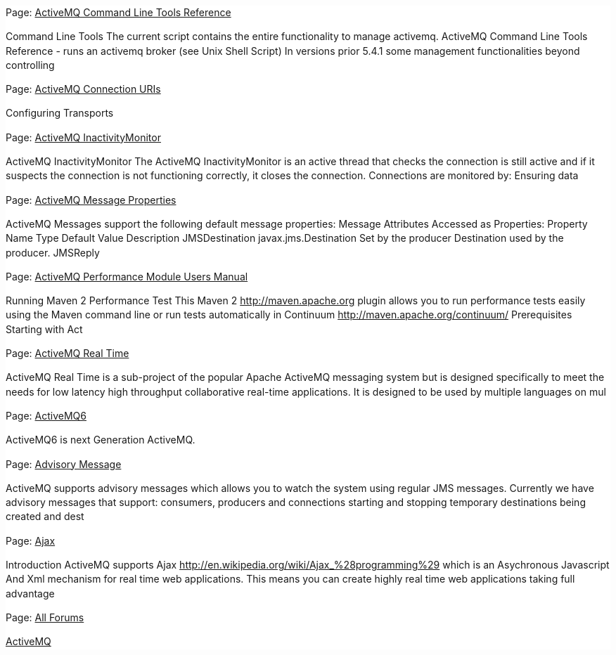 Page: [ActiveMQ Command Line Tools Reference](https://cwiki.apache.org/confluence/display/ACTIVEMQ/ActiveMQ+Command+Line+Tools+Reference)  

Command Line Tools The current script contains the entire functionality to manage activemq. ActiveMQ Command Line Tools Reference - runs an activemq broker (see Unix Shell Script) In versions prior 5.4.1 some management functionalities beyond controlling

Page: [ActiveMQ Connection URIs](https://cwiki.apache.org/confluence/display/ACTIVEMQ/ActiveMQ+Connection+URIs)  

Configuring Transports

Page: [ActiveMQ InactivityMonitor](https://cwiki.apache.org/confluence/display/ACTIVEMQ/ActiveMQ+InactivityMonitor)  

ActiveMQ InactivityMonitor The ActiveMQ InactivityMonitor is an active thread that checks the connection is still active and if it suspects the connection is not functioning correctly, it closes the connection. Connections are monitored by: Ensuring data

Page: [ActiveMQ Message Properties](https://cwiki.apache.org/confluence/display/ACTIVEMQ/ActiveMQ+Message+Properties)  

ActiveMQ Messages support the following default message properties: Message Attributes Accessed as Properties: Property Name Type Default Value Description JMSDestination javax.jms.Destination Set by the producer Destination used by the producer. JMSReply

Page: [ActiveMQ Performance Module Users Manual](https://cwiki.apache.org/confluence/display/ACTIVEMQ/ActiveMQ+Performance+Module+Users+Manual)  

Running Maven 2 Performance Test This Maven 2 http://maven.apache.org plugin allows you to run performance tests easily using the Maven command line or run tests automatically in Continuum http://maven.apache.org/continuum/ Prerequisites Starting with Act

Page: [ActiveMQ Real Time](https://cwiki.apache.org/confluence/display/ACTIVEMQ/ActiveMQ+Real+Time)  

ActiveMQ Real Time is a sub-project of the popular Apache ActiveMQ messaging system but is designed specifically to meet the needs for low latency high throughput collaborative real-time applications. It is designed to be used by multiple languages on mul

Page: [ActiveMQ6](https://cwiki.apache.org/confluence/display/ACTIVEMQ/ActiveMQ6)  

ActiveMQ6 is next Generation ActiveMQ.

Page: [Advisory Message](https://cwiki.apache.org/confluence/display/ACTIVEMQ/Advisory+Message)  

ActiveMQ supports advisory messages which allows you to watch the system using regular JMS messages. Currently we have advisory messages that support: consumers, producers and connections starting and stopping temporary destinations being created and dest

Page: [Ajax](https://cwiki.apache.org/confluence/display/ACTIVEMQ/Ajax)  

Introduction ActiveMQ supports Ajax http://en.wikipedia.org/wiki/Ajax_%28programming%29 which is an Asychronous Javascript And Xml mechanism for real time web applications. This means you can create highly real time web applications taking full advantage

Page: [All Forums](https://cwiki.apache.org/confluence/display/ACTIVEMQ/All+Forums)  

<a id="nabblelink" href="http://www.nabble.com/ActiveMQ-f2354.html">ActiveMQ</a> <script src="http://www.nabble.com/embed/f2354"></script>
